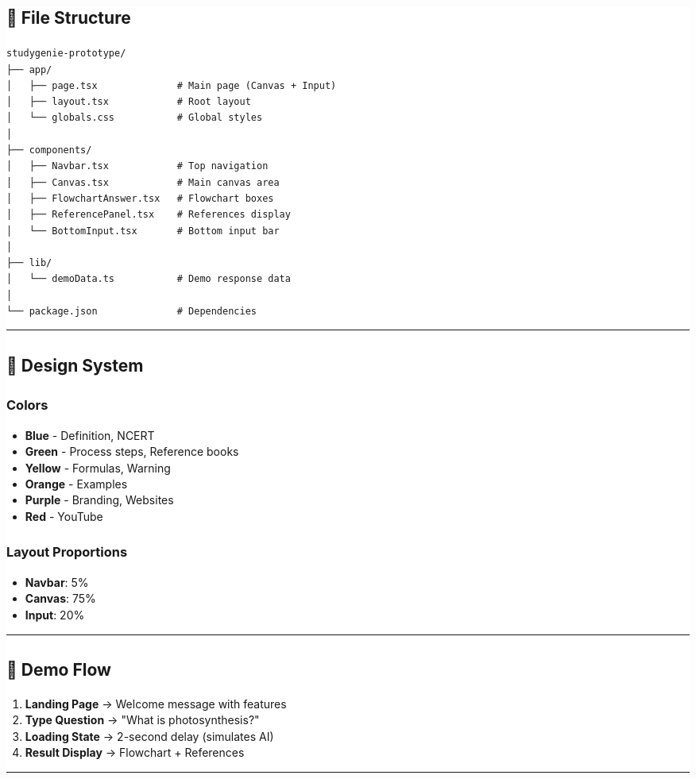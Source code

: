 
## 📁 File Structure

```
studygenie-prototype/
├── app/
│   ├── page.tsx              # Main page (Canvas + Input)
│   ├── layout.tsx            # Root layout
│   └── globals.css           # Global styles
│
├── components/
│   ├── Navbar.tsx            # Top navigation
│   ├── Canvas.tsx            # Main canvas area
│   ├── FlowchartAnswer.tsx   # Flowchart boxes
│   ├── ReferencePanel.tsx    # References display
│   └── BottomInput.tsx       # Bottom input bar
│
├── lib/
│   └── demoData.ts           # Demo response data
│
└── package.json              # Dependencies
```

---

## 🎨 Design System

### Colors
- **Blue** - Definition, NCERT
- **Green** - Process steps, Reference books
- **Yellow** - Formulas, Warning
- **Orange** - Examples
- **Purple** - Branding, Websites
- **Red** - YouTube

### Layout Proportions
- **Navbar**: 5%
- **Canvas**: 75%
- **Input**: 20%

---

## 🔄 Demo Flow

1. **Landing Page** → Welcome message with features
2. **Type Question** → "What is photosynthesis?"
3. **Loading State** → 2-second delay (simulates AI)
4. **Result Display** → Flowchart + References

---
